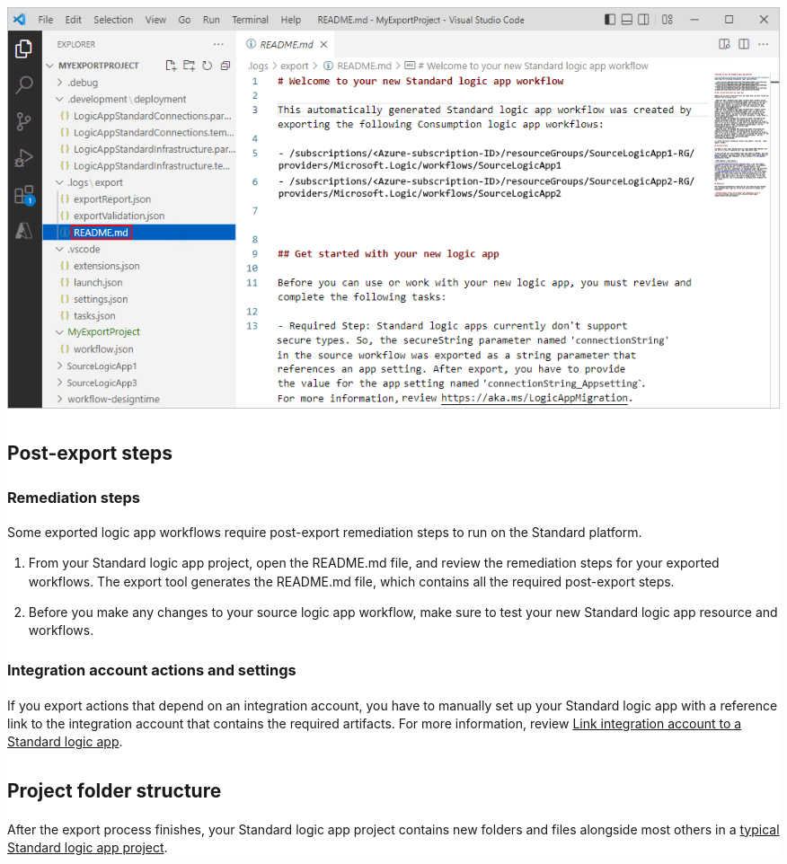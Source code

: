    ![Screenshot showing a new Standard logic app project with README.md file opened.](media/export-from-consumption-to-standard-logic-app/open-readme.png)

## Post-export steps

### Remediation steps

Some exported logic app workflows require post-export remediation steps to run on the Standard platform. 

1. From your Standard logic app project, open the README.md file, and review the remediation steps for your exported workflows. The export tool generates the README.md file, which contains all the required post-export steps.

1. Before you make any changes to your source logic app workflow, make sure to test your new Standard logic app resource and workflows.

### Integration account actions and settings

If you export actions that depend on an integration account, you have to manually set up your Standard logic app with a reference link to the integration account that contains the required artifacts. For more information, review [Link integration account to a Standard logic app](logic-apps-enterprise-integration-create-integration-account.md#link-account).

## Project folder structure

After the export process finishes, your Standard logic app project contains new folders and files alongside most others in a [typical Standard logic app project](create-single-tenant-workflows-visual-studio-code.md).
